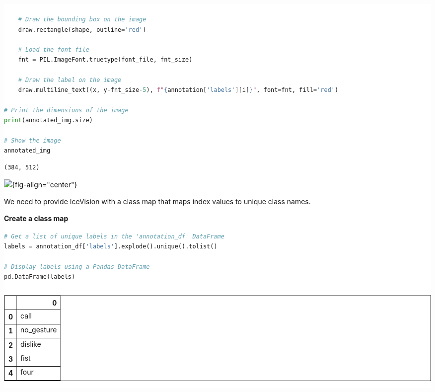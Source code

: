```python
    
    # Draw the bounding box on the image
    draw.rectangle(shape, outline='red')
    
    # Load the font file
    fnt = PIL.ImageFont.truetype(font_file, fnt_size)
    
    # Draw the label on the image
    draw.multiline_text((x, y-fnt_size-5), f"{annotation['labels'][i]}", font=fnt, fill='red')

# Print the dimensions of the image
print(annotated_img.size) 

# Show the image
annotated_img
```

```text
(384, 512)
```
![](./images/output_43_1.png){fig-align="center"}



We need to provide IceVision with a class map that maps index values to unique class names.

**Create a class map**


```python
# Get a list of unique labels in the 'annotation_df' DataFrame
labels = annotation_df['labels'].explode().unique().tolist()

# Display labels using a Pandas DataFrame
pd.DataFrame(labels)
```


<div style="overflow-x:auto; max-height:500px">
<table border="1" class="dataframe">
  <thead>
    <tr style="text-align: right;">
      <th></th>
      <th>0</th>
    </tr>
  </thead>
  <tbody>
    <tr>
      <th>0</th>
      <td>call</td>
    </tr>
    <tr>
      <th>1</th>
      <td>no_gesture</td>
    </tr>
    <tr>
      <th>2</th>
      <td>dislike</td>
    </tr>
    <tr>
      <th>3</th>
      <td>fist</td>
    </tr>
    <tr>
      <th>4</th>
      <td>four</td>
    </tr>